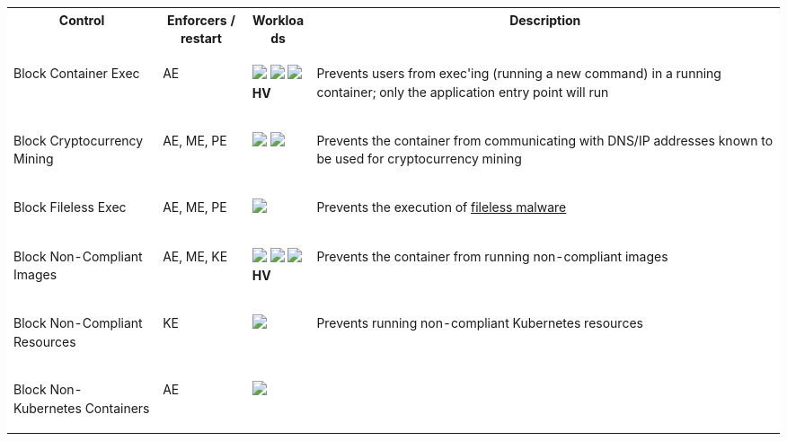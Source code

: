 <table><tr><th>Control</th><th>Enforcers / restart</th><th>Workloads</th><th>Description</th></tr><tr>
<td><p>Block Container Exec</p></td>

<td><p>AE</p></td>

<td><p><img src="/img/b3e9a94-Linux.png" class="inline_img" /> <img src="/img/9c10ee2-Tanzu.png" class="inline_img" />
<img src="/img/49a1d3c-Windows-Server.png" class="inline_img" /> <strong><span style={{color: '#00baf6'}}>HV</span></strong></p></td>

<td><p>Prevents users from exec'ing (running a new command) in a running container; only the application entry point will run</p></td>
</tr><tr>
<td><p>Block Cryptocurrency Mining</p></td>

<td><p>AE, ME, PE</p></td>

<td><p><img src="/img/b3e9a94-Linux.png" class="inline_img" />
<img src="/img/49a1d3c-Windows-Server.png" class="inline_img" /></p></td>

<td><p>Prevents the container from communicating with DNS/IP addresses known to be used for cryptocurrency mining</p></td>
</tr><tr>
<td><p>Block Fileless Exec</p></td>

<td><p>AE, ME, PE</p></td>

<td><p><img src="/img/b3e9a94-Linux.png" class="inline_img" /></p></td>

<td><p>Prevents the execution of <a href="https://www.mcafee.com/enterprise/en-us/security-awareness/ransomware/what-is-fileless-malware.html">fileless malware</a></p></td>
</tr><tr>
<td><p>Block Non-Compliant Images</p></td>

<td><p>AE, ME, KE</p></td>

<td><p><img src="/img/b3e9a94-Linux.png" class="inline_img" /> <img src="/img/9c10ee2-Tanzu.png" class="inline_img" /> 
<img src="/img/49a1d3c-Windows-Server.png" class="inline_img" /> <strong><span style={{color: '#00baf6'}}>HV</span></strong></p></td>

<td><p>Prevents the container from running non-compliant images</p></td>
</tr><tr>
<td><p>Block Non-Compliant Resources</p></td>

<td><p>KE</p></td>

<td><p><img src="/img/b3e9a94-Linux.png" class="inline_img" /></p></td>

<td><p>Prevents running non-compliant Kubernetes resources</p></td>
</tr><tr>
<td><p>Block Non-Kubernetes Containers</p></td>

<td><p>AE</p></td>

<td><p><img src="/img/b3e9a94-Linux.png" class="inline_img" /></p></td>
